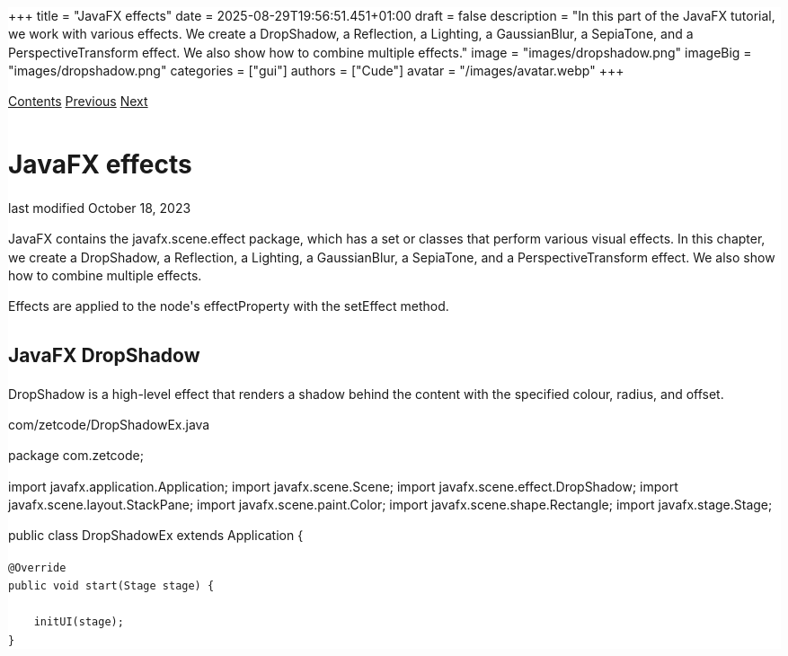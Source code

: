 +++
title = "JavaFX effects"
date = 2025-08-29T19:56:51.451+01:00
draft = false
description = "In this part of the JavaFX tutorial, we work with various effects. We create a DropShadow, a Reflection, a Lighting, a GaussianBlur, a SepiaTone, and a PerspectiveTransform effect. We also show how to combine multiple effects."
image = "images/dropshadow.png"
imageBig = "images/dropshadow.png"
categories = ["gui"]
authors = ["Cude"]
avatar = "/images/avatar.webp"
+++

[Contents](..)
[Previous](../events/)
[Next](../animation/)

# JavaFX effects

last modified October 18, 2023

JavaFX contains the javafx.scene.effect package, which has a set or classes
that perform various visual effects. In this chapter, we create a DropShadow,
a Reflection, a Lighting, a GaussianBlur, a SepiaTone,
and a PerspectiveTransform effect. We also show how to combine multiple effects.

Effects are applied to the node's effectProperty with the setEffect
method.

## JavaFX DropShadow

DropShadow is a high-level effect that renders a shadow behind the
content with the specified colour, radius, and offset.

com/zetcode/DropShadowEx.java
  

package com.zetcode;

import javafx.application.Application;
import javafx.scene.Scene;
import javafx.scene.effect.DropShadow;
import javafx.scene.layout.StackPane;
import javafx.scene.paint.Color;
import javafx.scene.shape.Rectangle;
import javafx.stage.Stage;

public class DropShadowEx extends Application {

    @Override
    public void start(Stage stage) {

        initUI(stage);
    }
